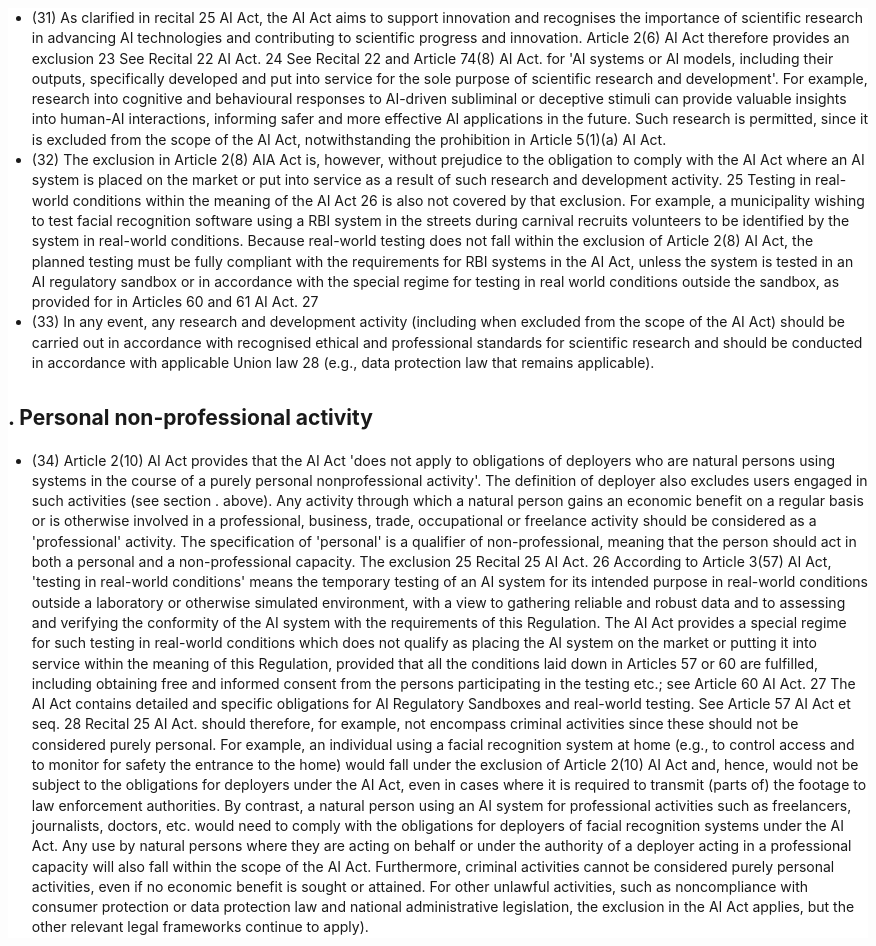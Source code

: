 - (31) As clarified in recital 25 AI Act, the AI Act aims to support innovation and recognises the importance of scientific research in advancing AI technologies and contributing to scientific progress and innovation. Article 2(6) AI Act therefore provides an exclusion
23 See Recital 22 AI Act.
24 See Recital 22 and Article 74(8) AI Act.
for 'AI systems or AI models, including their outputs, specifically developed and put into service for the sole purpose of scientific research and development'.
For example, research into cognitive and behavioural responses to AI-driven subliminal or  deceptive  stimuli  can  provide  valuable  insights  into  human-AI  interactions, informing  safer  and  more  effective  AI  applications  in  the  future.  Such  research  is permitted,  since  it  is  excluded  from  the  scope  of  the  AI  Act,  notwithstanding  the prohibition in Article 5(1)(a) AI Act.
- (32) The exclusion in Article 2(8) AIA Act is, however, without prejudice to the obligation to  comply with the AI Act where an AI system is placed on the market or put into service as a result of such research and development activity. 25 Testing in real-world conditions within the meaning of the AI Act 26 is also not covered by that exclusion.
For example, a municipality wishing to test facial recognition software using a RBI system in the streets during carnival recruits volunteers to be identified by the system in real-world conditions. Because real-world testing does not fall within the exclusion of  Article  2(8)  AI  Act,  the  planned  testing  must  be  fully  compliant  with  the requirements  for  RBI  systems  in  the  AI  Act,  unless  the  system  is  tested  in  an  AI regulatory sandbox or in accordance with the special regime for testing in real world conditions outside the sandbox, as provided for in Articles 60 and 61 AI Act. 27
- (33) In any event, any research and development activity (including when excluded from the scope of the AI Act) should be carried out in accordance with recognised ethical and professional standards for scientific research and should be conducted in accordance with applicable Union law 28 (e.g., data protection law that remains applicable).
## . Personal non-professional activity
- (34) Article 2(10) AI Act provides that the AI Act 'does not apply to obligations of deployers who  are  natural  persons  using  systems  in  the  course  of  a  purely  personal  nonprofessional activity'. The definition of deployer also excludes users engaged in such activities (see section . above). Any activity through which a natural person gains an economic benefit on a regular basis or is otherwise involved in a professional, business, trade,  occupational  or  freelance  activity  should  be  considered  as  a  'professional' activity. The specification of 'personal' is a qualifier of non-professional, meaning that the person should act in both a personal and a non-professional capacity. The exclusion
25 Recital 25 AI Act.
26 According to Article 3(57) AI Act, 'testing in real-world conditions' means the temporary testing of an AI system for its intended purpose in real-world conditions outside a laboratory or otherwise simulated environment, with a view to gathering reliable and robust data and to assessing and verifying the conformity of the AI system with the requirements of this Regulation. The AI Act provides a special regime for such testing in real-world conditions which does not qualify as placing the AI system on the market or putting it into service within the meaning of this Regulation, provided that all the conditions laid down in Articles 57 or 60 are fulfilled, including obtaining free and informed consent from the persons participating in the testing etc.; see Article 60 AI Act.
27 The AI Act contains detailed and specific obligations for AI Regulatory Sandboxes and real-world testing. See Article 57 AI Act et seq. 28 Recital 25 AI Act.
should therefore, for example, not encompass criminal activities since these should not be considered purely personal.
For example, an individual using a facial recognition system at home (e.g., to control access and to monitor for safety the entrance to the home) would fall under the exclusion of Article 2(10) AI Act and, hence, would not be subject to the obligations for deployers under the AI Act, even in cases where it is required to transmit (parts of) the footage to law enforcement authorities.
By contrast,  a  natural  person  using  an  AI  system  for  professional  activities  such  as freelancers,  journalists,  doctors,  etc.  would  need  to  comply  with  the  obligations  for deployers of facial recognition systems under the AI Act. Any use by natural persons where  they  are  acting  on  behalf  or  under  the  authority  of  a  deployer  acting  in  a professional capacity will also fall within the scope of the AI Act.
Furthermore, criminal activities cannot be considered purely personal activities, even if no economic benefit is sought or attained. For other unlawful activities, such as noncompliance with consumer protection or data protection law and national administrative legislation, the exclusion in the AI Act applies, but the other relevant legal frameworks continue to apply).